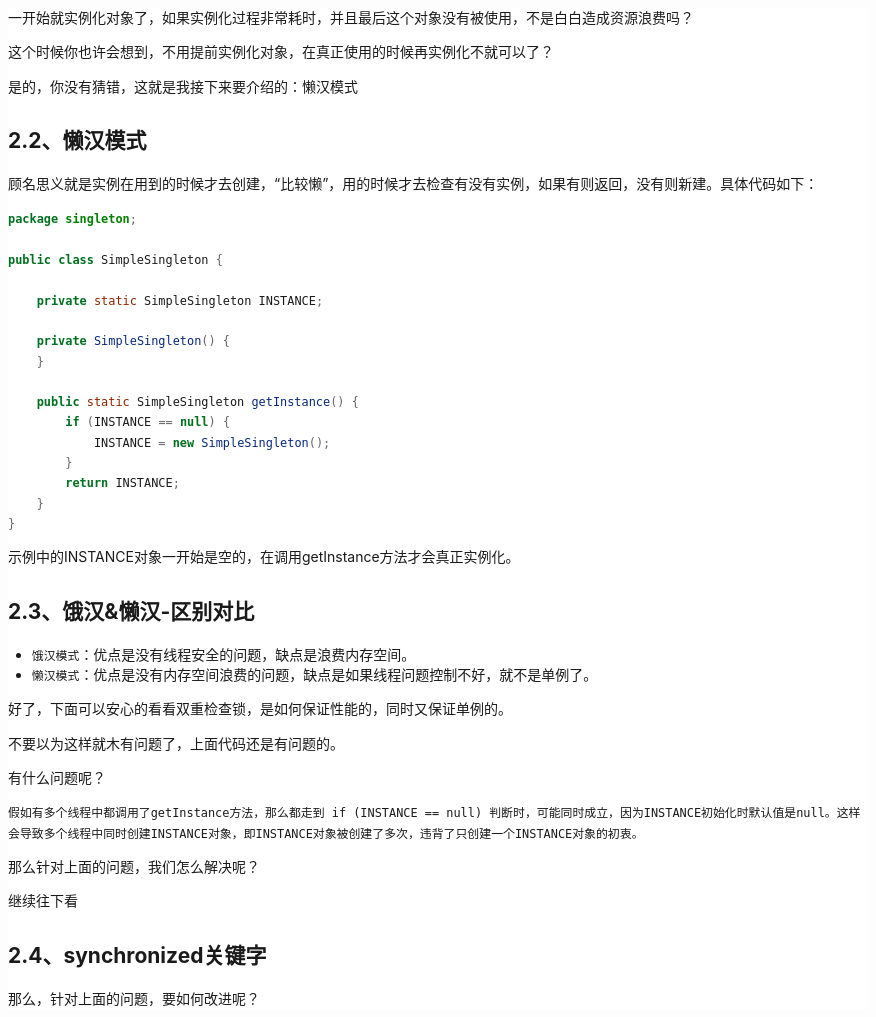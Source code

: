 一开始就实例化对象了，如果实例化过程非常耗时，并且最后这个对象没有被使用，不是白白造成资源浪费吗？

这个时候你也许会想到，不用提前实例化对象，在真正使用的时候再实例化不就可以了？

是的，你没有猜错，这就是我接下来要介绍的：懒汉模式

## 2.2、懒汉模式

顾名思义就是实例在用到的时候才去创建，“比较懒”，用的时候才去检查有没有实例，如果有则返回，没有则新建。具体代码如下：

```java
package singleton;

public class SimpleSingleton {

    private static SimpleSingleton INSTANCE;

    private SimpleSingleton() {
    }

    public static SimpleSingleton getInstance() {
        if (INSTANCE == null) {
            INSTANCE = new SimpleSingleton();
        }
        return INSTANCE;
    }
}
```

示例中的INSTANCE对象一开始是空的，在调用getInstance方法才会真正实例化。

## 2.3、饿汉&懒汉-区别对比

- `饿汉模式`：优点是没有线程安全的问题，缺点是浪费内存空间。
- `懒汉模式`：优点是没有内存空间浪费的问题，缺点是如果线程问题控制不好，就不是单例了。

好了，下面可以安心的看看双重检查锁，是如何保证性能的，同时又保证单例的。



不要以为这样就木有问题了，上面代码还是有问题的。

有什么问题呢？

```
假如有多个线程中都调用了getInstance方法，那么都走到 if (INSTANCE == null) 判断时，可能同时成立，因为INSTANCE初始化时默认值是null。这样会导致多个线程中同时创建INSTANCE对象，即INSTANCE对象被创建了多次，违背了只创建一个INSTANCE对象的初衷。
```

那么针对上面的问题，我们怎么解决呢？

继续往下看

## 2.4、synchronized关键字

那么，针对上面的问题，要如何改进呢？
